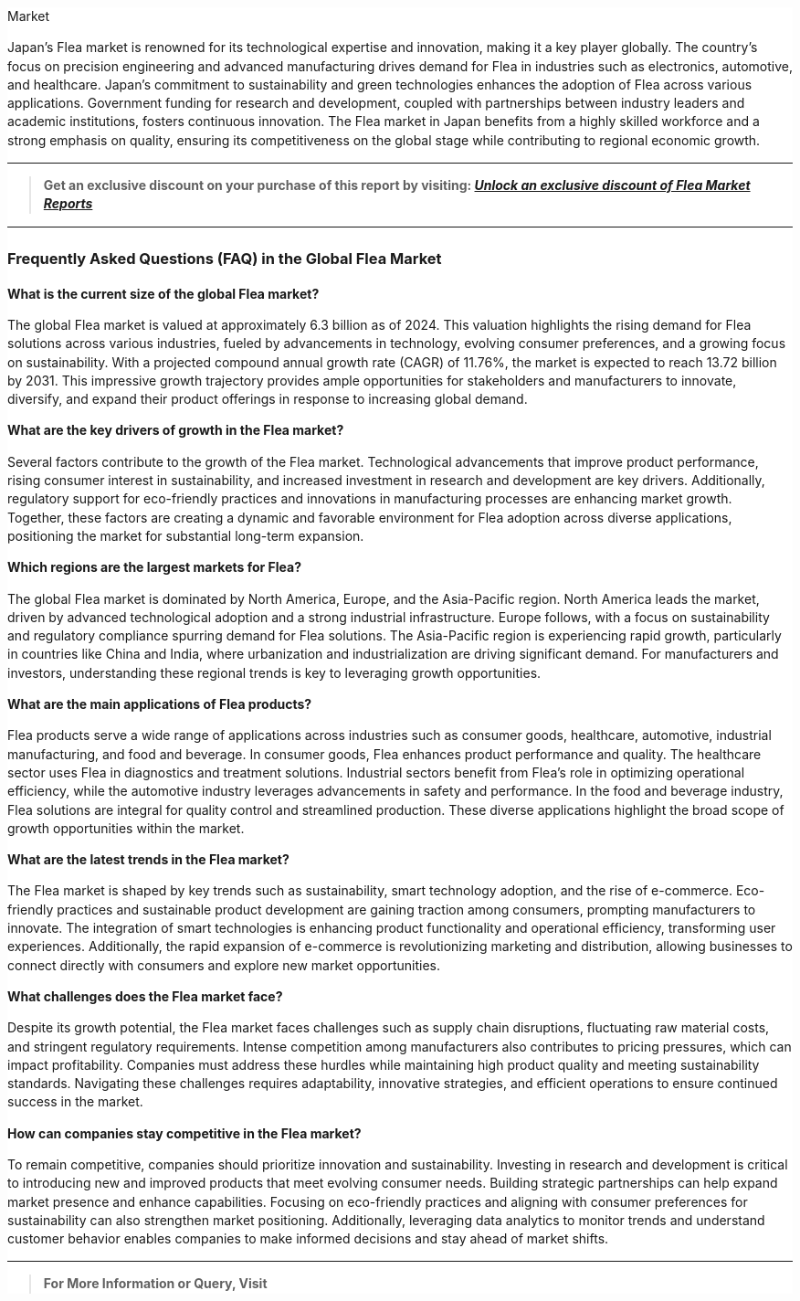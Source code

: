 Market</h3><p>Japan&rsquo;s Flea market is renowned for its technological expertise and innovation, making it a key player globally. The country&rsquo;s focus on precision engineering and advanced manufacturing drives demand for Flea in industries such as electronics, automotive, and healthcare. Japan&rsquo;s commitment to sustainability and green technologies enhances the adoption of Flea across various applications. Government funding for research and development, coupled with partnerships between industry leaders and academic institutions, fosters continuous innovation. The Flea market in Japan benefits from a highly skilled workforce and a strong emphasis on quality, ensuring its competitiveness on the global stage while contributing to regional economic growth.</p><hr /><blockquote><p><strong>Get an exclusive discount on your purchase of this report by visiting: <em><a href="://marketresearchpulse.com/ask-for-discount/42356?utm_source=Github&amp;utm_medium=0111">Unlock an exclusive discount of Flea Market Reports</a></em>&nbsp;</strong></p></blockquote><hr /><h3>Frequently Asked Questions (FAQ) in the Global Flea Market</h3><p><strong>What is the current size of the global Flea market?</strong></p><p>The global Flea market is valued at approximately 6.3 billion as of 2024. This valuation highlights the rising demand for Flea solutions across various industries, fueled by advancements in technology, evolving consumer preferences, and a growing focus on sustainability. With a projected compound annual growth rate (CAGR) of 11.76%, the market is expected to reach 13.72 billion by 2031. This impressive growth trajectory provides ample opportunities for stakeholders and manufacturers to innovate, diversify, and expand their product offerings in response to increasing global demand.</p><p><strong>What are the key drivers of growth in the Flea market?</strong></p><p>Several factors contribute to the growth of the Flea market. Technological advancements that improve product performance, rising consumer interest in sustainability, and increased investment in research and development are key drivers. Additionally, regulatory support for eco-friendly practices and innovations in manufacturing processes are enhancing market growth. Together, these factors are creating a dynamic and favorable environment for Flea adoption across diverse applications, positioning the market for substantial long-term expansion.</p><p><strong>Which regions are the largest markets for Flea?</strong></p><p>The global Flea market is dominated by North America, Europe, and the Asia-Pacific region. North America leads the market, driven by advanced technological adoption and a strong industrial infrastructure. Europe follows, with a focus on sustainability and regulatory compliance spurring demand for Flea solutions. The Asia-Pacific region is experiencing rapid growth, particularly in countries like China and India, where urbanization and industrialization are driving significant demand. For manufacturers and investors, understanding these regional trends is key to leveraging growth opportunities.</p><p><strong>What are the main applications of Flea products?</strong></p><p>Flea products serve a wide range of applications across industries such as consumer goods, healthcare, automotive, industrial manufacturing, and food and beverage. In consumer goods, Flea enhances product performance and quality. The healthcare sector uses Flea in diagnostics and treatment solutions. Industrial sectors benefit from Flea&rsquo;s role in optimizing operational efficiency, while the automotive industry leverages advancements in safety and performance. In the food and beverage industry, Flea solutions are integral for quality control and streamlined production. These diverse applications highlight the broad scope of growth opportunities within the market.</p><p><strong>What are the latest trends in the Flea market?</strong></p><p>The Flea market is shaped by key trends such as sustainability, smart technology adoption, and the rise of e-commerce. Eco-friendly practices and sustainable product development are gaining traction among consumers, prompting manufacturers to innovate. The integration of smart technologies is enhancing product functionality and operational efficiency, transforming user experiences. Additionally, the rapid expansion of e-commerce is revolutionizing marketing and distribution, allowing businesses to connect directly with consumers and explore new market opportunities.</p><p><strong>What challenges does the Flea market face?</strong></p><p>Despite its growth potential, the Flea market faces challenges such as supply chain disruptions, fluctuating raw material costs, and stringent regulatory requirements. Intense competition among manufacturers also contributes to pricing pressures, which can impact profitability. Companies must address these hurdles while maintaining high product quality and meeting sustainability standards. Navigating these challenges requires adaptability, innovative strategies, and efficient operations to ensure continued success in the market.</p><p><strong>How can companies stay competitive in the Flea market?</strong></p><p>To remain competitive, companies should prioritize innovation and sustainability. Investing in research and development is critical to introducing new and improved products that meet evolving consumer needs. Building strategic partnerships can help expand market presence and enhance capabilities. Focusing on eco-friendly practices and aligning with consumer preferences for sustainability can also strengthen market positioning. Additionally, leveraging data analytics to monitor trends and understand customer behavior enables companies to make informed decisions and stay ahead of market shifts.</p><hr /><blockquote><p><strong>For More Information or Query, Visit